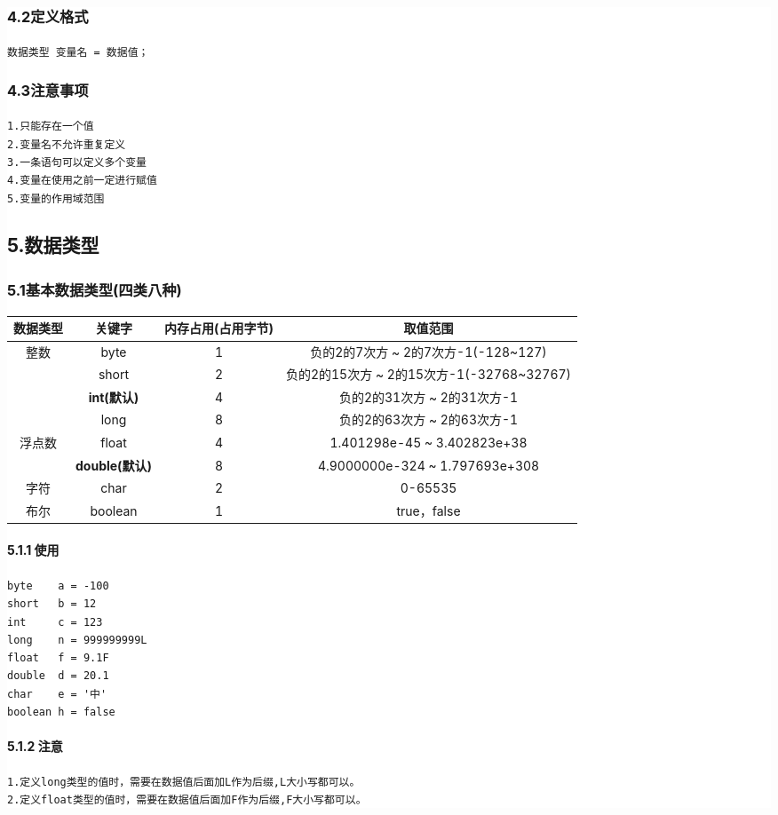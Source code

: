 ### 4.2定义格式

```
数据类型 变量名 = 数据值；
```

### 4.3注意事项

```
1.只能存在一个值
2.变量名不允许重复定义
3.一条语句可以定义多个变量
4.变量在使用之前一定进行赋值
5.变量的作用域范围
```

## 5.数据类型

### 			5.1基本数据类型(四类八种)

| 数据类型 |      关键字      | 内存占用(占用字节) |                 取值范围                  |
| :------: | :--------------: | :----------------: | :---------------------------------------: |
|   整数   |       byte       |         1          |    负的2的7次方 ~ 2的7次方-1(-128~127)    |
|          |      short       |         2          | 负的2的15次方 ~ 2的15次方-1(-32768~32767) |
|          |  **int(默认)**   |         4          |        负的2的31次方 ~ 2的31次方-1        |
|          |       long       |         8          |        负的2的63次方 ~ 2的63次方-1        |
|  浮点数  |      float       |         4          |        1.401298e-45 ~ 3.402823e+38        |
|          | **double(默认)** |         8          |      4.9000000e-324 ~ 1.797693e+308       |
|   字符   |       char       |         2          |                  0-65535                  |
|   布尔   |     boolean      |         1          |                true，false                |

#### 					5.1.1 使用

```
byte    a = -100
short   b = 12
int     c = 123
long    n = 999999999L
float   f = 9.1F
double  d = 20.1
char    e = '中'
boolean h = false
```

#### 					5.1.2 注意

```
1.定义long类型的值时，需要在数据值后面加L作为后缀,L大小写都可以。
2.定义float类型的值时，需要在数据值后面加F作为后缀,F大小写都可以。
```
